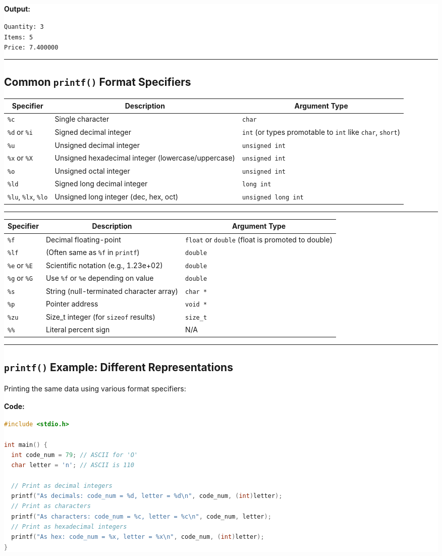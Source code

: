 **Output:**
```text
Quantity: 3
Items: 5
Price: 7.400000
```

---

## Common `printf()` Format Specifiers

| Specifier | Description | Argument Type |
|---|---|---|
| `%c` | Single character | `char` |
| `%d` or `%i` | Signed decimal integer | `int` (or types promotable to `int` like `char`, `short`) |
| `%u` | Unsigned decimal integer | `unsigned int` |
| `%x` or `%X` | Unsigned hexadecimal integer (lowercase/uppercase) | `unsigned int` |
| `%o` | Unsigned octal integer | `unsigned int` |
| `%ld` | Signed long decimal integer | `long int` |
| `%lu`, `%lx`, `%lo` | Unsigned long integer (dec, hex, oct) | `unsigned long int` |

---

| Specifier | Description | Argument Type |
|---|---|---|
| `%f` | Decimal floating-point | `float` or `double` (float is promoted to double) |
| `%lf` | (Often same as `%f` in `printf`) | `double` |
| `%e` or `%E` | Scientific notation (e.g., 1.23e+02) | `double` |
| `%g` or `%G` | Use `%f` or `%e` depending on value | `double` |
| `%s` | String (null-terminated character array) | `char *` |
| `%p` | Pointer address | `void *` |
| `%zu` | Size_t integer (for `sizeof` results) | `size_t` |
| `%%` | Literal percent sign | N/A |

---

## `printf()` Example: Different Representations

Printing the same data using various format specifiers:

**Code:**
```c {*}{maxHeight:'200px'}
#include <stdio.h>

int main() {
  int code_num = 79; // ASCII for 'O'
  char letter = 'n'; // ASCII is 110

  // Print as decimal integers
  printf("As decimals: code_num = %d, letter = %d\n", code_num, (int)letter);
  // Print as characters
  printf("As characters: code_num = %c, letter = %c\n", code_num, letter);
  // Print as hexadecimal integers
  printf("As hex: code_num = %x, letter = %x\n", code_num, (int)letter);
}
```